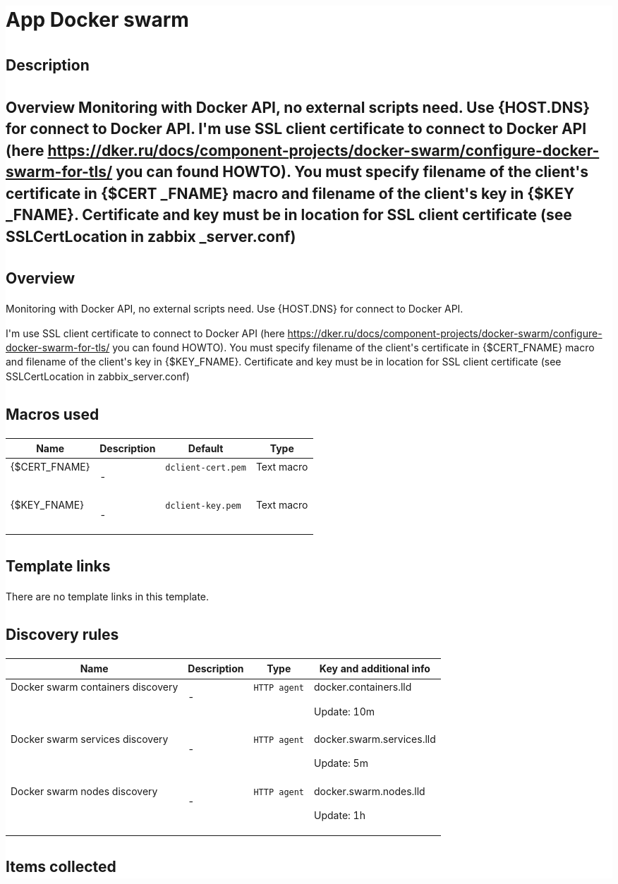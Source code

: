 # App Docker swarm

## Description

## Overview Monitoring with Docker API, no external scripts need. Use {HOST.DNS} for connect to Docker API. I'm use SSL client certificate to connect to Docker API (here <https://dker.ru/docs/component-projects/docker-swarm/configure-docker-swarm-for-tls/> you can found HOWTO). You must specify filename of the client's certificate in {$CERT _FNAME} macro and filename of the client's key in {$KEY _FNAME}. Certificate and key must be in location for SSL client certificate (see SSLCertLocation in zabbix _server.conf) 

## Overview

Monitoring with Docker API, no external scripts need. Use {HOST.DNS} for connect to Docker API.


I'm use SSL client certificate to connect to Docker API (here <https://dker.ru/docs/component-projects/docker-swarm/configure-docker-swarm-for-tls/> you can found HOWTO). You must specify filename of the client's certificate in {$CERT\_FNAME} macro and filename of the client's key in {$KEY\_FNAME}. Certificate and key must be in location for SSL client certificate (see SSLCertLocation in zabbix\_server.conf)



## Macros used

|Name|Description|Default|Type|
|----|-----------|-------|----|
|{$CERT_FNAME}|<p>-</p>|`dclient-cert.pem`|Text macro|
|{$KEY_FNAME}|<p>-</p>|`dclient-key.pem`|Text macro|
## Template links

There are no template links in this template.

## Discovery rules

|Name|Description|Type|Key and additional info|
|----|-----------|----|----|
|Docker swarm containers discovery|<p>-</p>|`HTTP agent`|docker.containers.lld<p>Update: 10m</p>|
|Docker swarm services discovery|<p>-</p>|`HTTP agent`|docker.swarm.services.lld<p>Update: 5m</p>|
|Docker swarm nodes discovery|<p>-</p>|`HTTP agent`|docker.swarm.nodes.lld<p>Update: 1h</p>|
## Items collected
